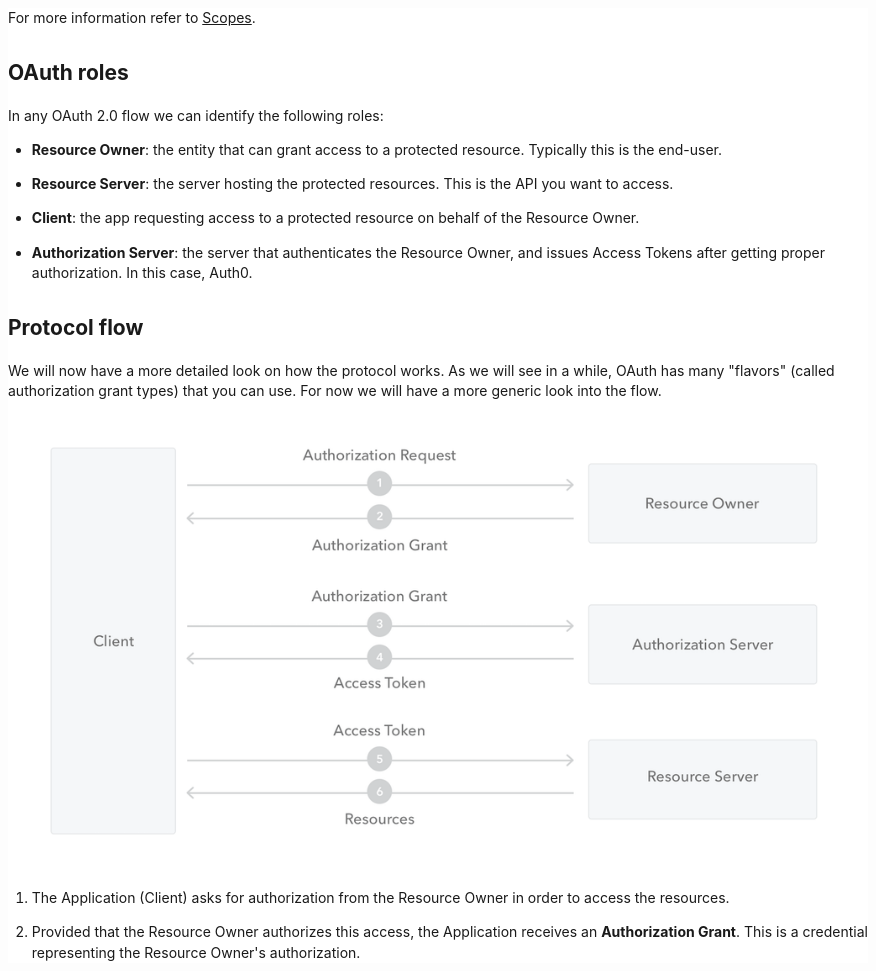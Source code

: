 For more information refer to [Scopes](/scopes).


## OAuth roles

In any OAuth 2.0 flow we can identify the following roles:

- **Resource Owner**: the entity that can grant access to a protected resource. Typically this is the end-user.

- **Resource Server**: the server hosting the protected resources. This is the API you want to access.

- **Client**: the app requesting access to a protected resource on behalf of the Resource Owner.

- **Authorization Server**: the server that authenticates the Resource Owner, and issues Access Tokens after getting proper authorization. In this case, Auth0.


## Protocol flow

We will now have a more detailed look on how the protocol works. As we will see in a while, OAuth has many "flavors" (called authorization grant types) that you can use. For now we will have a more generic look into the flow.

![Generic OAuth Flow](/media/articles/protocols/oauth2-generic-flow.png)

1. The Application (Client) asks for authorization from the Resource Owner in order to access the resources.

1. Provided that the Resource Owner authorizes this access, the Application receives an **Authorization Grant**. This is a credential representing the Resource Owner's authorization.
